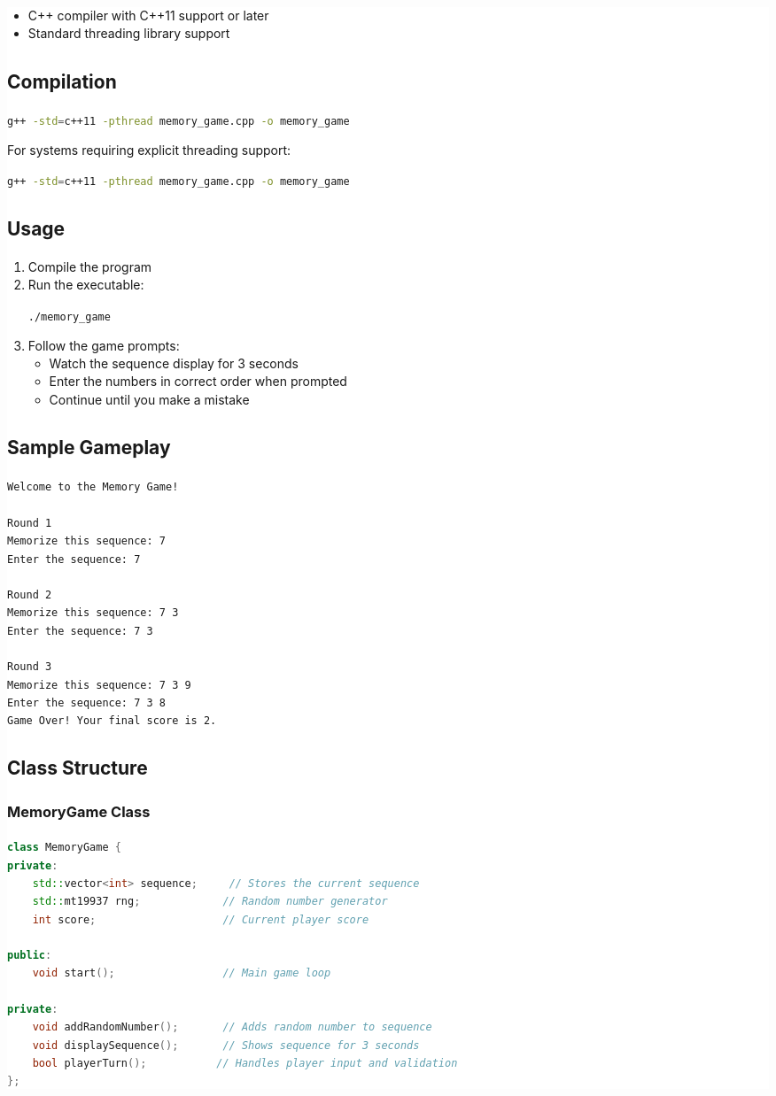 - C++ compiler with C++11 support or later
- Standard threading library support

## Compilation

```bash
g++ -std=c++11 -pthread memory_game.cpp -o memory_game
```

For systems requiring explicit threading support:
```bash
g++ -std=c++11 -pthread memory_game.cpp -o memory_game
```

## Usage

1. Compile the program
2. Run the executable:
   ```bash
   ./memory_game
   ```
3. Follow the game prompts:
   - Watch the sequence display for 3 seconds
   - Enter the numbers in correct order when prompted
   - Continue until you make a mistake

## Sample Gameplay

```
Welcome to the Memory Game!

Round 1
Memorize this sequence: 7 
Enter the sequence: 7

Round 2
Memorize this sequence: 7 3 
Enter the sequence: 7 3

Round 3
Memorize this sequence: 7 3 9 
Enter the sequence: 7 3 8
Game Over! Your final score is 2.
```

## Class Structure

### MemoryGame Class
```cpp
class MemoryGame {
private:
    std::vector<int> sequence;     // Stores the current sequence
    std::mt19937 rng;             // Random number generator
    int score;                    // Current player score
    
public:
    void start();                 // Main game loop
    
private:
    void addRandomNumber();       // Adds random number to sequence
    void displaySequence();       // Shows sequence for 3 seconds
    bool playerTurn();           // Handles player input and validation
};
```
